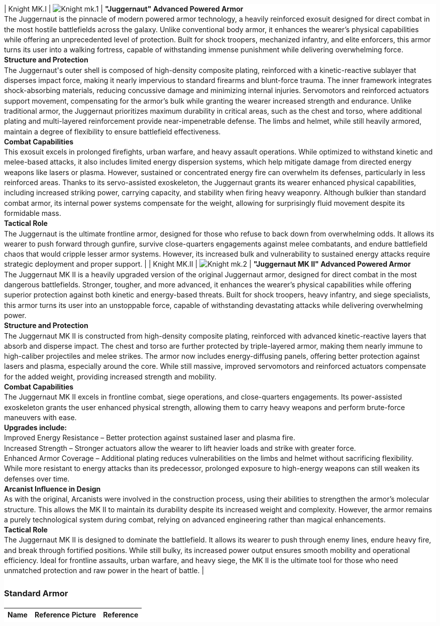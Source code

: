 | Knight MK.I | <img src="https://i.postimg.cc/1tvHbfC0/Mk-I.jpg" alt="Knight mk.1" width="5000"> | **"Juggernaut" Advanced Powered Armor** <br> The Juggernaut is the pinnacle of modern powered armor technology, a heavily reinforced exosuit designed for direct combat in the most hostile battlefields across the galaxy. Unlike conventional body armor, it enhances the wearer’s physical capabilities while offering an unprecedented level of protection. Built for shock troopers, mechanized infantry, and elite enforcers, this armor turns its user into a walking fortress, capable of withstanding immense punishment while delivering overwhelming force. <br> **Structure and Protection** <br> The Juggernaut's outer shell is composed of high-density composite plating, reinforced with a kinetic-reactive sublayer that disperses impact force, making it nearly impervious to standard firearms and blunt-force trauma. The inner framework integrates shock-absorbing materials, reducing concussive damage and minimizing internal injuries. Servomotors and reinforced actuators support movement, compensating for the armor’s bulk while granting the wearer increased strength and endurance. Unlike traditional armor, the Juggernaut prioritizes maximum durability in critical areas, such as the chest and torso, where additional plating and multi-layered reinforcement provide near-impenetrable defense. The limbs and helmet, while still heavily armored, maintain a degree of flexibility to ensure battlefield effectiveness. <br> **Combat Capabilities** <br> This exosuit excels in prolonged firefights, urban warfare, and heavy assault operations. While optimized to withstand kinetic and melee-based attacks, it also includes limited energy dispersion systems, which help mitigate damage from directed energy weapons like lasers or plasma. However, sustained or concentrated energy fire can overwhelm its defenses, particularly in less reinforced areas. Thanks to its servo-assisted exoskeleton, the Juggernaut grants its wearer enhanced physical capabilities, including increased striking power, carrying capacity, and stability when firing heavy weaponry. Although bulkier than standard combat armor, its internal power systems compensate for the weight, allowing for surprisingly fluid movement despite its formidable mass. <br>**Tactical Role**<br> The Juggernaut is the ultimate frontline armor, designed for those who refuse to back down from overwhelming odds. It allows its wearer to push forward through gunfire, survive close-quarters engagements against melee combatants, and endure battlefield chaos that would cripple lesser armor systems. However, its increased bulk and vulnerability to sustained energy attacks require strategic deployment and proper support. |
| Knight MK.II | <img src="https://i.postimg.cc/QtfbvH4k/MK-II.jpg" alt="Knight mk.2" width="5000"> | **"Juggernaut MK II"  Advanced Powered Armor** <br> The Juggernaut MK II is a heavily upgraded version of the original Juggernaut armor, designed for direct combat in the most dangerous battlefields. Stronger, tougher, and more advanced, it enhances the wearer’s physical capabilities while offering superior protection against both kinetic and energy-based threats. Built for shock troopers, heavy infantry, and siege specialists, this armor turns its user into an unstoppable force, capable of withstanding devastating attacks while delivering overwhelming power. <br> **Structure and Protection** <br> The Juggernaut MK II is constructed from high-density composite plating, reinforced with advanced kinetic-reactive layers that absorb and disperse impact. The chest and torso are further protected by triple-layered armor, making them nearly immune to high-caliber projectiles and melee strikes. The armor now includes energy-diffusing panels, offering better protection against lasers and plasma, especially around the core. While still massive, improved servomotors and reinforced actuators compensate for the added weight, providing increased strength and mobility. <br> **Combat Capabilities** <br> The Juggernaut MK II excels in frontline combat, siege operations, and close-quarters engagements. Its power-assisted exoskeleton grants the user enhanced physical strength, allowing them to carry heavy weapons and perform brute-force maneuvers with ease. <br> **Upgrades include:** <br> Improved Energy Resistance – Better protection against sustained laser and plasma fire. <br> Increased Strength – Stronger actuators allow the wearer to lift heavier loads and strike with greater force. <br> Enhanced Armor Coverage – Additional plating reduces vulnerabilities on the limbs and helmet without sacrificing flexibility. <br> While more resistant to energy attacks than its predecessor, prolonged exposure to high-energy weapons can still weaken its defenses over time. <br> **Arcanist Influence in Design** <br> As with the original, Arcanists were involved in the construction process, using their abilities to strengthen the armor’s molecular structure. This allows the MK II to maintain its durability despite its increased weight and complexity. However, the armor remains a purely technological system during combat, relying on advanced engineering rather than magical enhancements. <br> **Tactical Role** <br> The Juggernaut MK II is designed to dominate the battlefield. It allows its wearer to push through enemy lines, endure heavy fire, and break through fortified positions. While still bulky, its increased power output ensures smooth mobility and operational efficiency. Ideal for frontline assaults, urban warfare, and heavy siege, the MK II is the ultimate tool for those who need unmatched protection and raw power in the heart of battle. |

### Standard Armor

| Name| Reference Picture | Reference |
| :-----: | :-------: | :------: |